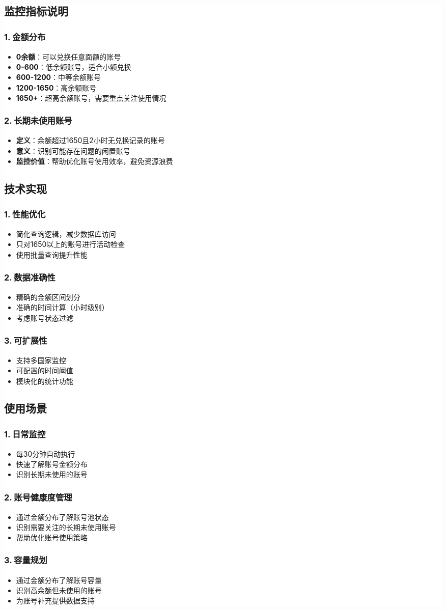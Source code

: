 ## 监控指标说明

### 1. 金额分布
- **0余额**：可以兑换任意面额的账号
- **0-600**：低余额账号，适合小额兑换
- **600-1200**：中等余额账号
- **1200-1650**：高余额账号
- **1650+**：超高余额账号，需要重点关注使用情况

### 2. 长期未使用账号
- **定义**：余额超过1650且2小时无兑换记录的账号
- **意义**：识别可能存在问题的闲置账号
- **监控价值**：帮助优化账号使用效率，避免资源浪费

## 技术实现

### 1. 性能优化
- 简化查询逻辑，减少数据库访问
- 只对1650以上的账号进行活动检查
- 使用批量查询提升性能

### 2. 数据准确性
- 精确的金额区间划分
- 准确的时间计算（小时级别）
- 考虑账号状态过滤

### 3. 可扩展性
- 支持多国家监控
- 可配置的时间阈值
- 模块化的统计功能

## 使用场景

### 1. 日常监控
- 每30分钟自动执行
- 快速了解账号金额分布
- 识别长期未使用的账号

### 2. 账号健康度管理
- 通过金额分布了解账号池状态
- 识别需要关注的长期未使用账号
- 帮助优化账号使用策略

### 3. 容量规划
- 通过金额分布了解账号容量
- 识别高余额但未使用的账号
- 为账号补充提供数据支持
